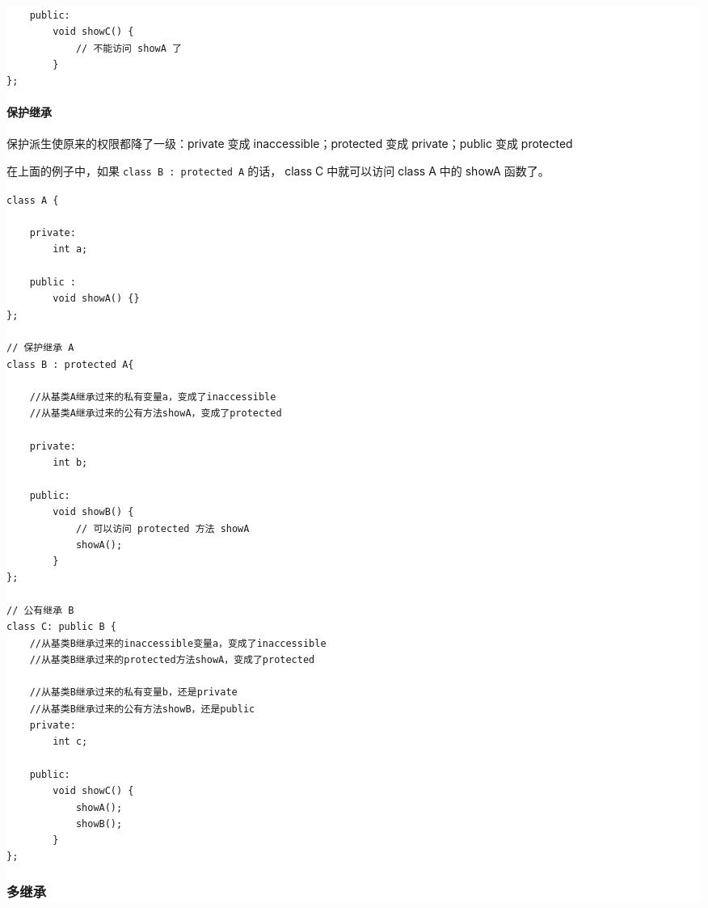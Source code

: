 ```
    public:
        void showC() {
            // 不能访问 showA 了
        }
};
```

#### 保护继承

保护派生使原来的权限都降了一级：private 变成 inaccessible；protected 变成 private；public 变成 protected

在上面的例子中，如果 `class B : protected A` 的话， class C 中就可以访问 class A 中的 showA 函数了。

```
class A {

    private:
        int a;

    public :
        void showA() {}
};

// 保护继承 A
class B : protected A{
    
    //从基类A继承过来的私有变量a，变成了inaccessible
    //从基类A继承过来的公有方法showA，变成了protected

    private:
        int b;

    public:
        void showB() {
            // 可以访问 protected 方法 showA
            showA();
        }
};

// 公有继承 B
class C: public B {
    //从基类B继承过来的inaccessible变量a，变成了inaccessible
    //从基类B继承过来的protected方法showA，变成了protected

    //从基类B继承过来的私有变量b，还是private
    //从基类B继承过来的公有方法showB，还是public
    private:
        int c;

    public:
        void showC() {
            showA();
            showB();
        }
};
```



### 多继承





